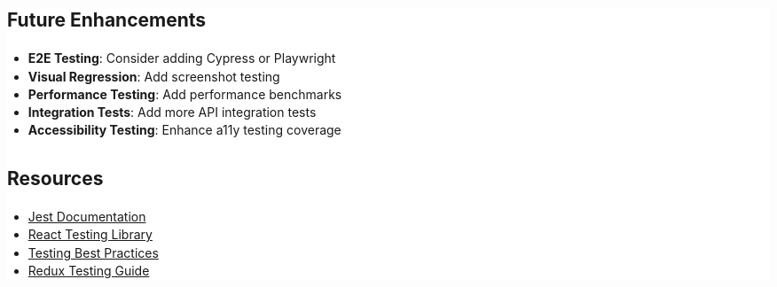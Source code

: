 ## Future Enhancements

- **E2E Testing**: Consider adding Cypress or Playwright
- **Visual Regression**: Add screenshot testing
- **Performance Testing**: Add performance benchmarks
- **Integration Tests**: Add more API integration tests
- **Accessibility Testing**: Enhance a11y testing coverage

## Resources

- [Jest Documentation](https://jestjs.io/docs/getting-started)
- [React Testing Library](https://testing-library.com/docs/react-testing-library/intro/)
- [Testing Best Practices](https://testing-library.com/docs/guiding-principles/)
- [Redux Testing Guide](https://redux.js.org/usage/writing-tests)


